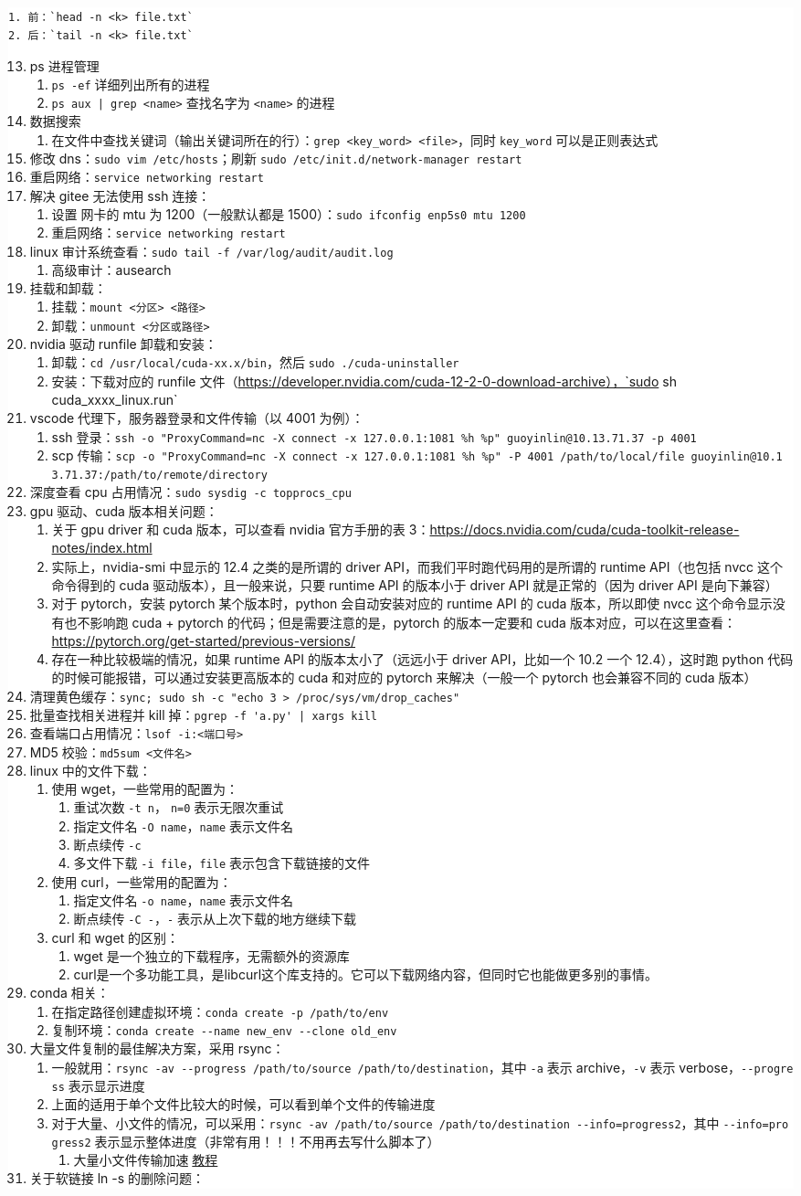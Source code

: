 	1. 前：`head -n <k> file.txt`
    2. 后：`tail -n <k> file.txt`
13. ps 进程管理
	1. `ps -ef` 详细列出所有的进程
    2. `ps aux | grep <name>` 查找名字为 `<name>` 的进程
14. 数据搜索
	1. 在文件中查找关键词（输出关键词所在的行）：`grep <key_word> <file>`，同时 `key_word` 可以是正则表达式
15. 修改 dns：`sudo vim /etc/hosts`；刷新 `sudo /etc/init.d/network-manager restart`
16. 重启网络：`service networking restart`
17. 解决 gitee 无法使用 ssh 连接：
	1. 设置 网卡的 mtu 为 1200（一般默认都是 1500）：`sudo ifconfig enp5s0 mtu 1200`
	2. 重启网络：`service networking restart`
18. linux 审计系统查看：`sudo tail -f /var/log/audit/audit.log`
	1. 高级审计：ausearch
19. 挂载和卸载：
	1. 挂载：`mount <分区> <路径>`
	2. 卸载：`unmount <分区或路径>`
20. nvidia 驱动 runfile 卸载和安装：
	1. 卸载：`cd /usr/local/cuda-xx.x/bin`，然后 `sudo ./cuda-uninstaller`
	2. 安装：下载对应的 runfile 文件（https://developer.nvidia.com/cuda-12-2-0-download-archive），`sudo sh cuda_xxxx_linux.run`
21. vscode 代理下，服务器登录和文件传输（以 4001 为例）：
	1. ssh 登录：`ssh -o "ProxyCommand=nc -X connect -x 127.0.0.1:1081 %h %p" guoyinlin@10.13.71.37 -p 4001`
	2. scp 传输：`scp -o "ProxyCommand=nc -X connect -x 127.0.0.1:1081 %h %p" -P 4001 /path/to/local/file guoyinlin@10.13.71.37:/path/to/remote/directory`
22. 深度查看 cpu 占用情况：`sudo sysdig -c topprocs_cpu`
23. gpu 驱动、cuda 版本相关问题：
	1. 关于 gpu driver 和 cuda 版本，可以查看 nvidia 官方手册的表 3：https://docs.nvidia.com/cuda/cuda-toolkit-release-notes/index.html
	2. 实际上，nvidia-smi 中显示的 12.4 之类的是所谓的 driver API，而我们平时跑代码用的是所谓的 runtime API（也包括 nvcc 这个命令得到的 cuda 驱动版本），且一般来说，只要 runtime API 的版本小于 driver API 就是正常的（因为 driver API 是向下兼容）
	3. 对于 pytorch，安装 pytorch 某个版本时，python 会自动安装对应的 runtime API 的 cuda 版本，所以即使 nvcc 这个命令显示没有也不影响跑 cuda + pytorch 的代码；但是需要注意的是，pytorch 的版本一定要和 cuda 版本对应，可以在这里查看：https://pytorch.org/get-started/previous-versions/
	4. 存在一种比较极端的情况，如果 runtime API 的版本太小了（远远小于 driver API，比如一个 10.2 一个 12.4），这时跑 python 代码的时候可能报错，可以通过安装更高版本的 cuda 和对应的 pytorch 来解决（一般一个 pytorch 也会兼容不同的 cuda 版本）
24. 清理黄色缓存：`sync; sudo sh -c "echo 3 > /proc/sys/vm/drop_caches"`
25. 批量查找相关进程并 kill 掉：`pgrep -f 'a.py' | xargs kill`
26. 查看端口占用情况：`lsof -i:<端口号>`
27. MD5 校验：`md5sum <文件名>`
28. linux 中的文件下载：
	1. 使用 wget，一些常用的配置为：
        1. 重试次数 `-t n`， `n=0` 表示无限次重试
        2. 指定文件名 `-O name`，`name` 表示文件名
        3. 断点续传 `-c`
        4. 多文件下载 `-i file`，`file` 表示包含下载链接的文件
    2. 使用 curl，一些常用的配置为：
        1. 指定文件名 `-o name`，`name` 表示文件名
        2. 断点续传 `-C -`，`-` 表示从上次下载的地方继续下载
    3. curl 和 wget 的区别：
        1. wget 是一个独立的下载程序，无需额外的资源库
        2. curl是一个多功能工具，是libcurl这个库支持的。它可以下载网络内容，但同时它也能做更多别的事情。
29. conda 相关：
    1. 在指定路径创建虚拟环境：`conda create -p /path/to/env`
    2. 复制环境：`conda create --name new_env --clone old_env`
30. 大量文件复制的最佳解决方案，采用 rsync：
    1. 一般就用：`rsync -av --progress /path/to/source /path/to/destination`，其中 `-a` 表示 archive，`-v` 表示 verbose，`--progress` 表示显示进度
    2. 上面的适用于单个文件比较大的时候，可以看到单个文件的传输进度
    3. 对于大量、小文件的情况，可以采用：`rsync -av /path/to/source /path/to/destination --info=progress2`，其中 `--info=progress2` 表示显示整体进度（非常有用！！！不用再去写什么脚本了）
        1. 大量小文件传输加速 [教程](https://www.resilio.com/blog/rsync-large-number-of-files)
31. 关于软链接 ln -s 的删除问题：